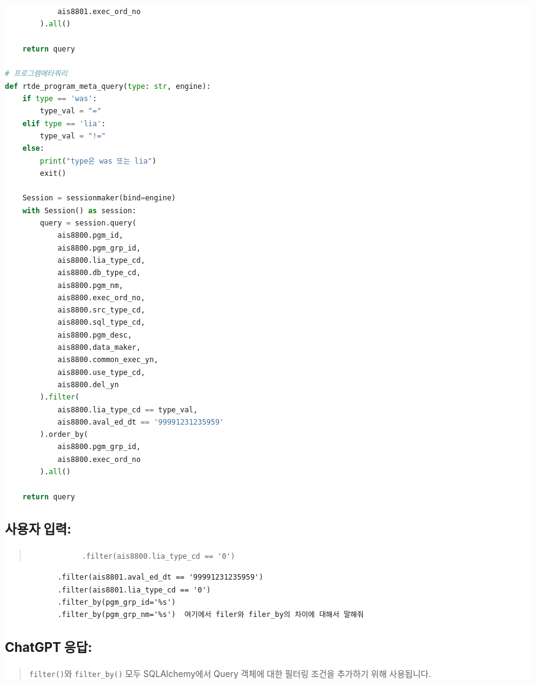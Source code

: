 ```python
            ais8801.exec_ord_no
        ).all()

    return query

# 프로그램메타쿼리
def rtde_program_meta_query(type: str, engine):
    if type == 'was':
        type_val = "="
    elif type == 'lia':
        type_val = "!="
    else:
        print("type은 was 또는 lia")
        exit()

    Session = sessionmaker(bind=engine)
    with Session() as session:
        query = session.query(
            ais8800.pgm_id,
            ais8800.pgm_grp_id,
            ais8800.lia_type_cd,
            ais8800.db_type_cd,
            ais8800.pgm_nm,
            ais8800.exec_ord_no,
            ais8800.src_type_cd,
            ais8800.sql_type_cd,
            ais8800.pgm_desc,
            ais8800.data_maker,
            ais8800.common_exec_yn,
            ais8800.use_type_cd,
            ais8800.del_yn
        ).filter(
            ais8800.lia_type_cd == type_val,
            ais8800.aval_ed_dt == '99991231235959'
        ).order_by(
            ais8800.pgm_grp_id,
            ais8800.exec_ord_no
        ).all()

    return query
```

## 사용자 입력:
>                 .filter(ais8800.lia_type_cd == '0')
                .filter(ais8801.aval_ed_dt == '99991231235959')
                .filter(ais8801.lia_type_cd == '0')
                .filter_by(pgm_grp_id='%s')
                .filter_by(pgm_grp_nm='%s')  여기에서 filer와 filer_by의 차이에 대해서 말해줘

## ChatGPT 응답:
> `filter()`와 `filter_by()` 모두 SQLAlchemy에서 Query 객체에 대한 필터링 조건을 추가하기 위해 사용됩니다.
